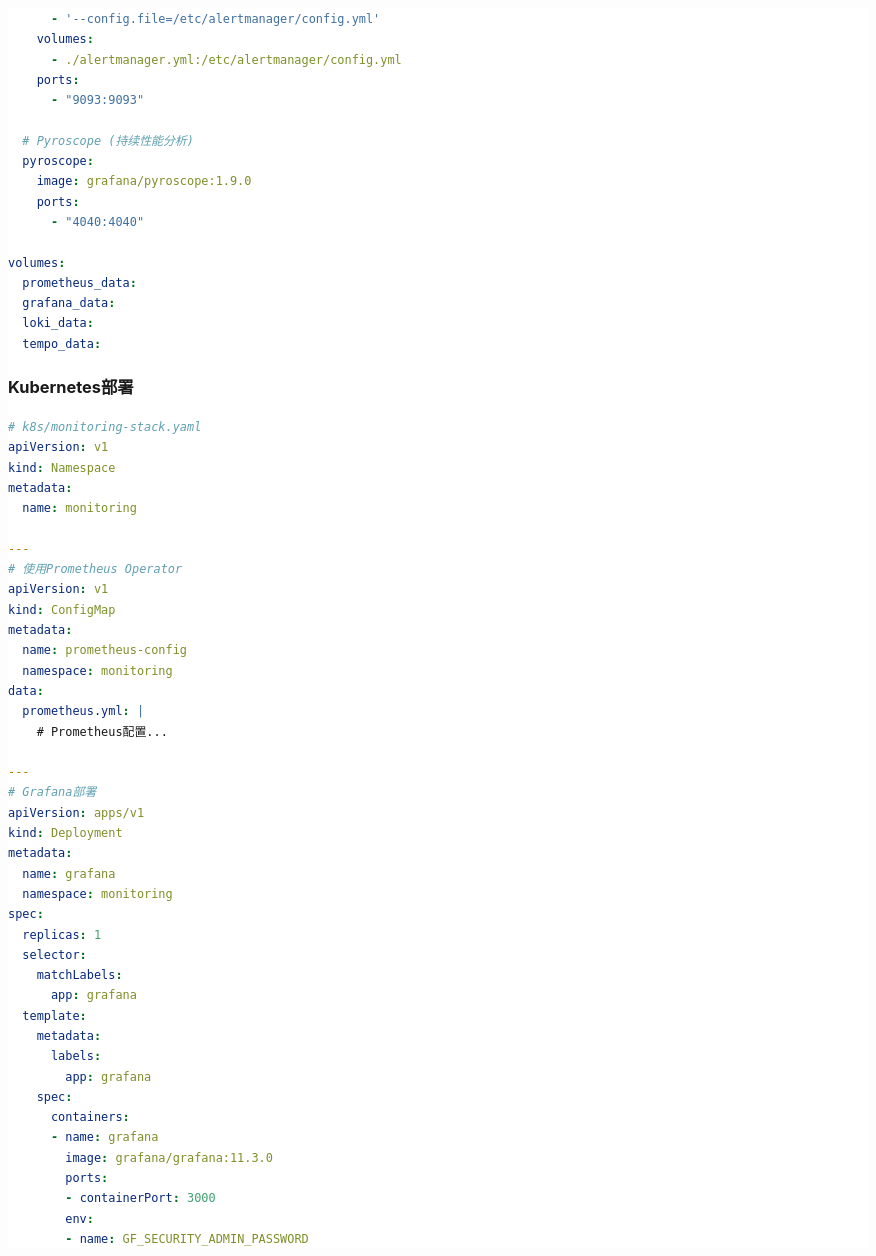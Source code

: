 ```yaml
      - '--config.file=/etc/alertmanager/config.yml'
    volumes:
      - ./alertmanager.yml:/etc/alertmanager/config.yml
    ports:
      - "9093:9093"
  
  # Pyroscope (持续性能分析)
  pyroscope:
    image: grafana/pyroscope:1.9.0
    ports:
      - "4040:4040"

volumes:
  prometheus_data:
  grafana_data:
  loki_data:
  tempo_data:
```

### Kubernetes部署

```yaml
# k8s/monitoring-stack.yaml
apiVersion: v1
kind: Namespace
metadata:
  name: monitoring

---
# 使用Prometheus Operator
apiVersion: v1
kind: ConfigMap
metadata:
  name: prometheus-config
  namespace: monitoring
data:
  prometheus.yml: |
    # Prometheus配置...

---
# Grafana部署
apiVersion: apps/v1
kind: Deployment
metadata:
  name: grafana
  namespace: monitoring
spec:
  replicas: 1
  selector:
    matchLabels:
      app: grafana
  template:
    metadata:
      labels:
        app: grafana
    spec:
      containers:
      - name: grafana
        image: grafana/grafana:11.3.0
        ports:
        - containerPort: 3000
        env:
        - name: GF_SECURITY_ADMIN_PASSWORD
```